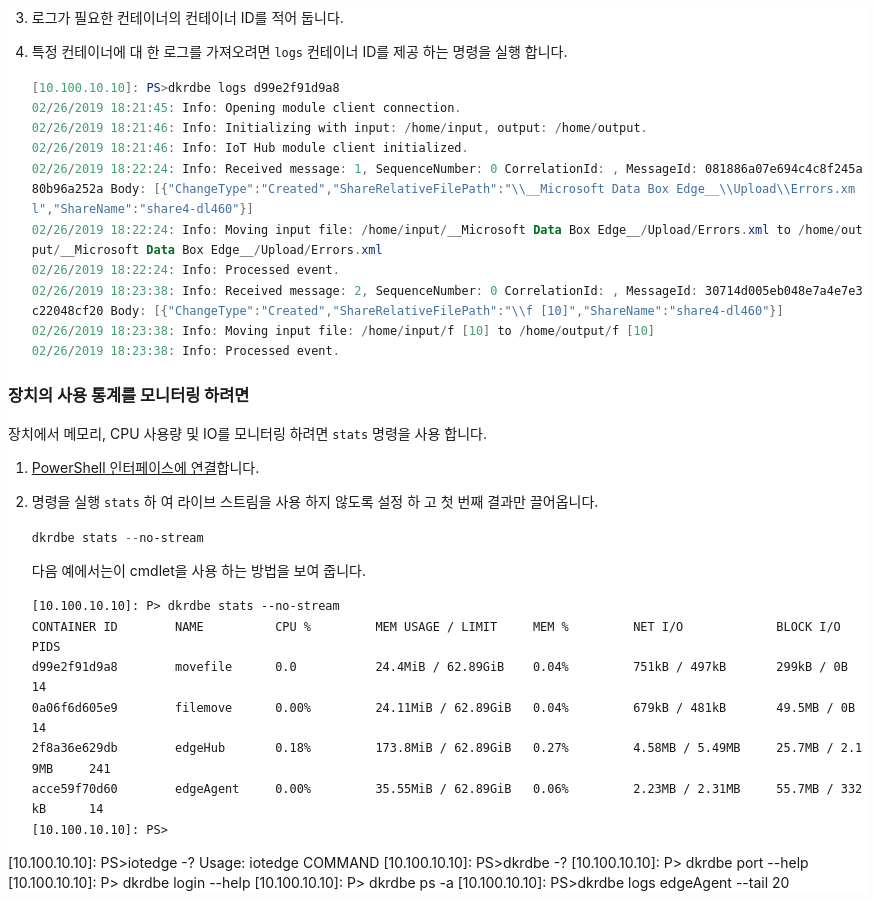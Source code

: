 3. 로그가 필요한 컨테이너의 컨테이너 ID를 적어 둡니다.

4. 특정 컨테이너에 대 한 로그를 가져오려면 `logs` 컨테이너 ID를 제공 하는 명령을 실행 합니다.

    ```powershell
    [10.100.10.10]: PS>dkrdbe logs d99e2f91d9a8
    02/26/2019 18:21:45: Info: Opening module client connection.
    02/26/2019 18:21:46: Info: Initializing with input: /home/input, output: /home/output.
    02/26/2019 18:21:46: Info: IoT Hub module client initialized.
    02/26/2019 18:22:24: Info: Received message: 1, SequenceNumber: 0 CorrelationId: , MessageId: 081886a07e694c4c8f245a80b96a252a Body: [{"ChangeType":"Created","ShareRelativeFilePath":"\\__Microsoft Data Box Edge__\\Upload\\Errors.xml","ShareName":"share4-dl460"}]
    02/26/2019 18:22:24: Info: Moving input file: /home/input/__Microsoft Data Box Edge__/Upload/Errors.xml to /home/output/__Microsoft Data Box Edge__/Upload/Errors.xml
    02/26/2019 18:22:24: Info: Processed event.
    02/26/2019 18:23:38: Info: Received message: 2, SequenceNumber: 0 CorrelationId: , MessageId: 30714d005eb048e7a4e7e3c22048cf20 Body: [{"ChangeType":"Created","ShareRelativeFilePath":"\\f [10]","ShareName":"share4-dl460"}]
    02/26/2019 18:23:38: Info: Moving input file: /home/input/f [10] to /home/output/f [10]
    02/26/2019 18:23:38: Info: Processed event.
    ```

### <a name="to-monitor-the-usage-statistics-of-the-device"></a>장치의 사용 통계를 모니터링 하려면

장치에서 메모리, CPU 사용량 및 IO를 모니터링 하려면 `stats` 명령을 사용 합니다.

1. [PowerShell 인터페이스에 연결](#connect-to-the-powershell-interface)합니다.
2. 명령을 실행 `stats` 하 여 라이브 스트림을 사용 하지 않도록 설정 하 고 첫 번째 결과만 끌어옵니다.

   ```powershell
   dkrdbe stats --no-stream
   ```

   다음 예에서는이 cmdlet을 사용 하는 방법을 보여 줍니다.

    ```
    [10.100.10.10]: P> dkrdbe stats --no-stream
    CONTAINER ID        NAME          CPU %         MEM USAGE / LIMIT     MEM %         NET I/O             BLOCK I/O           PIDS
    d99e2f91d9a8        movefile      0.0           24.4MiB / 62.89GiB    0.04%         751kB / 497kB       299kB / 0B          14
    0a06f6d605e9        filemove      0.00%         24.11MiB / 62.89GiB   0.04%         679kB / 481kB       49.5MB / 0B         14
    2f8a36e629db        edgeHub       0.18%         173.8MiB / 62.89GiB   0.27%         4.58MB / 5.49MB     25.7MB / 2.19MB     241
    acce59f70d60        edgeAgent     0.00%         35.55MiB / 62.89GiB   0.06%         2.23MB / 2.31MB     55.7MB / 332kB      14
    [10.100.10.10]: PS>
    ```



[10.100.10.10]: PS>iotedge -?                                                                                                                                                                                                 Usage: iotedge COMMAND
[10.100.10.10]: PS>dkrdbe -?
[10.100.10.10]: P> dkrdbe port --help
[10.100.10.10]: P> dkrdbe login --help
[10.100.10.10]: P> dkrdbe ps -a
[10.100.10.10]: PS>dkrdbe logs edgeAgent --tail 20